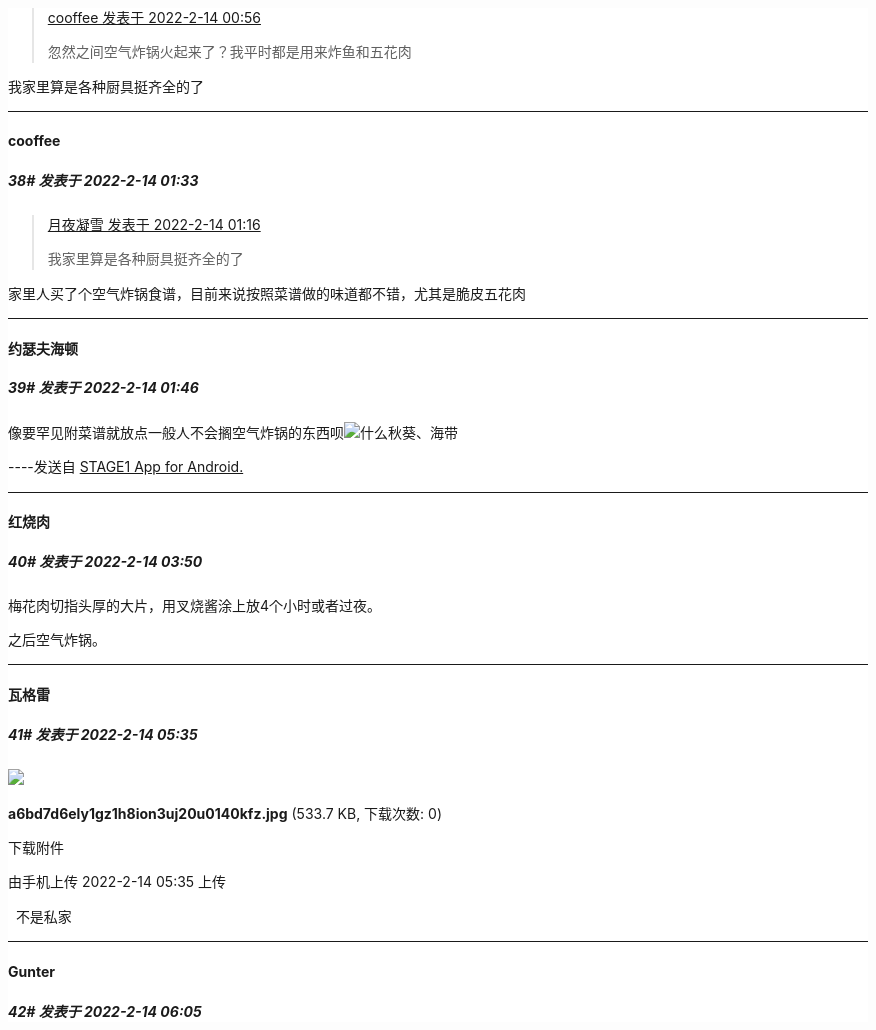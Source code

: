 <blockquote><a href="httphttps://bbs.saraba1st.com/2b/forum.php?mod=redirect&amp;goto=findpost&amp;pid=54674625&amp;ptid=2052291" target="_blank">cooffee 发表于 2022-2-14 00:56</a>

忽然之间空气炸锅火起来了？我平时都是用来炸鱼和五花肉</blockquote>
我家里算是各种厨具挺齐全的了

*****

####  cooffee  
##### 38#       发表于 2022-2-14 01:33

<blockquote><a href="httphttps://bbs.saraba1st.com/2b/forum.php?mod=redirect&amp;goto=findpost&amp;pid=54674822&amp;ptid=2052291" target="_blank">月夜凝雪 发表于 2022-2-14 01:16</a>

我家里算是各种厨具挺齐全的了</blockquote>
家里人买了个空气炸锅食谱，目前来说按照菜谱做的味道都不错，尤其是脆皮五花肉

*****

####  约瑟夫海顿  
##### 39#       发表于 2022-2-14 01:46

像要罕见附菜谱就放点一般人不会搁空气炸锅的东西呗<img src="https://static.saraba1st.com/image/smiley/face2017/020.png" referrerpolicy="no-referrer">什么秋葵、海带

----发送自 [STAGE1 App for Android.](http://stage1.5j4m.com/?1.37)

*****

####  红烧肉  
##### 40#       发表于 2022-2-14 03:50

梅花肉切指头厚的大片，用叉烧酱涂上放4个小时或者过夜。

之后空气炸锅。

*****

####  瓦格雷  
##### 41#       发表于 2022-2-14 05:35

<img src="https://img.saraba1st.com/forum/202202/14/053521baa0mamxdyq405z6.jpg" referrerpolicy="no-referrer">

<strong>a6bd7d6ely1gz1h8ion3uj20u0140kfz.jpg</strong> (533.7 KB, 下载次数: 0)

下载附件

由手机上传
2022-2-14 05:35 上传

  不是私家

*****

####  Gunter  
##### 42#       发表于 2022-2-14 06:05
